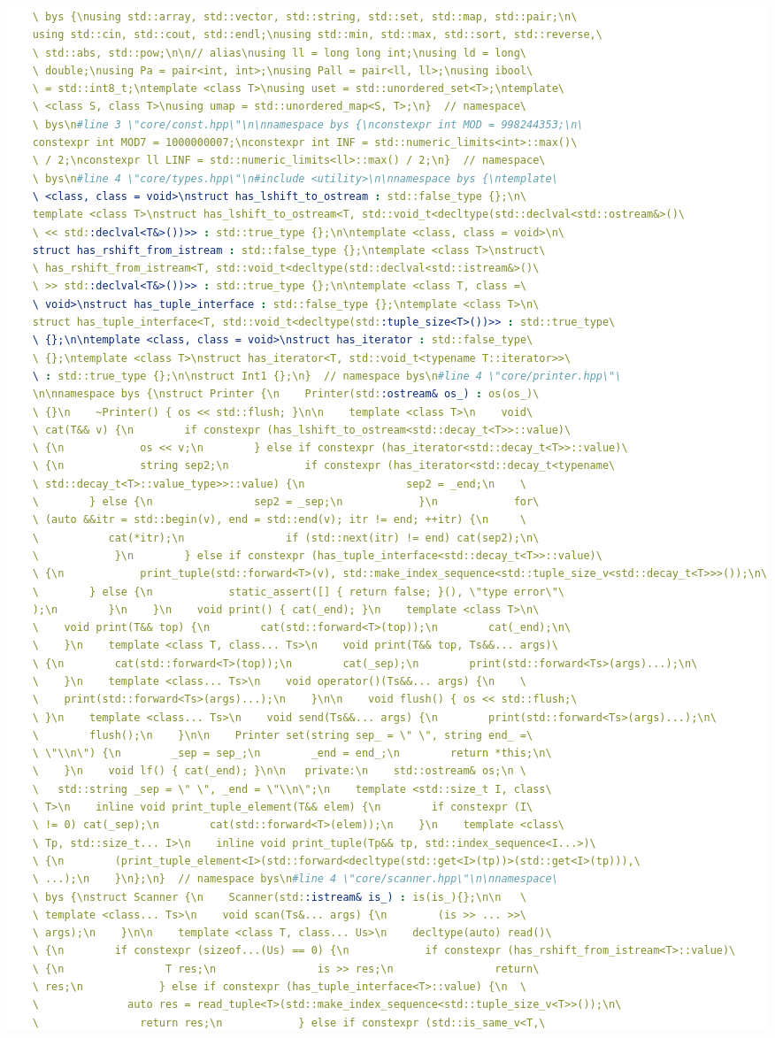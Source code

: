 ```yaml
    \ bys {\nusing std::array, std::vector, std::string, std::set, std::map, std::pair;\n\
    using std::cin, std::cout, std::endl;\nusing std::min, std::max, std::sort, std::reverse,\
    \ std::abs, std::pow;\n\n// alias\nusing ll = long long int;\nusing ld = long\
    \ double;\nusing Pa = pair<int, int>;\nusing Pall = pair<ll, ll>;\nusing ibool\
    \ = std::int8_t;\ntemplate <class T>\nusing uset = std::unordered_set<T>;\ntemplate\
    \ <class S, class T>\nusing umap = std::unordered_map<S, T>;\n}  // namespace\
    \ bys\n#line 3 \"core/const.hpp\"\n\nnamespace bys {\nconstexpr int MOD = 998244353;\n\
    constexpr int MOD7 = 1000000007;\nconstexpr int INF = std::numeric_limits<int>::max()\
    \ / 2;\nconstexpr ll LINF = std::numeric_limits<ll>::max() / 2;\n}  // namespace\
    \ bys\n#line 4 \"core/types.hpp\"\n#include <utility>\n\nnamespace bys {\ntemplate\
    \ <class, class = void>\nstruct has_lshift_to_ostream : std::false_type {};\n\
    template <class T>\nstruct has_lshift_to_ostream<T, std::void_t<decltype(std::declval<std::ostream&>()\
    \ << std::declval<T&>())>> : std::true_type {};\n\ntemplate <class, class = void>\n\
    struct has_rshift_from_istream : std::false_type {};\ntemplate <class T>\nstruct\
    \ has_rshift_from_istream<T, std::void_t<decltype(std::declval<std::istream&>()\
    \ >> std::declval<T&>())>> : std::true_type {};\n\ntemplate <class T, class =\
    \ void>\nstruct has_tuple_interface : std::false_type {};\ntemplate <class T>\n\
    struct has_tuple_interface<T, std::void_t<decltype(std::tuple_size<T>())>> : std::true_type\
    \ {};\n\ntemplate <class, class = void>\nstruct has_iterator : std::false_type\
    \ {};\ntemplate <class T>\nstruct has_iterator<T, std::void_t<typename T::iterator>>\
    \ : std::true_type {};\n\nstruct Int1 {};\n}  // namespace bys\n#line 4 \"core/printer.hpp\"\
    \n\nnamespace bys {\nstruct Printer {\n    Printer(std::ostream& os_) : os(os_)\
    \ {}\n    ~Printer() { os << std::flush; }\n\n    template <class T>\n    void\
    \ cat(T&& v) {\n        if constexpr (has_lshift_to_ostream<std::decay_t<T>>::value)\
    \ {\n            os << v;\n        } else if constexpr (has_iterator<std::decay_t<T>>::value)\
    \ {\n            string sep2;\n            if constexpr (has_iterator<std::decay_t<typename\
    \ std::decay_t<T>::value_type>>::value) {\n                sep2 = _end;\n    \
    \        } else {\n                sep2 = _sep;\n            }\n            for\
    \ (auto &&itr = std::begin(v), end = std::end(v); itr != end; ++itr) {\n     \
    \           cat(*itr);\n                if (std::next(itr) != end) cat(sep2);\n\
    \            }\n        } else if constexpr (has_tuple_interface<std::decay_t<T>>::value)\
    \ {\n            print_tuple(std::forward<T>(v), std::make_index_sequence<std::tuple_size_v<std::decay_t<T>>>());\n\
    \        } else {\n            static_assert([] { return false; }(), \"type error\"\
    );\n        }\n    }\n    void print() { cat(_end); }\n    template <class T>\n\
    \    void print(T&& top) {\n        cat(std::forward<T>(top));\n        cat(_end);\n\
    \    }\n    template <class T, class... Ts>\n    void print(T&& top, Ts&&... args)\
    \ {\n        cat(std::forward<T>(top));\n        cat(_sep);\n        print(std::forward<Ts>(args)...);\n\
    \    }\n    template <class... Ts>\n    void operator()(Ts&&... args) {\n    \
    \    print(std::forward<Ts>(args)...);\n    }\n\n    void flush() { os << std::flush;\
    \ }\n    template <class... Ts>\n    void send(Ts&&... args) {\n        print(std::forward<Ts>(args)...);\n\
    \        flush();\n    }\n\n    Printer set(string sep_ = \" \", string end_ =\
    \ \"\\n\") {\n        _sep = sep_;\n        _end = end_;\n        return *this;\n\
    \    }\n    void lf() { cat(_end); }\n\n   private:\n    std::ostream& os;\n \
    \   std::string _sep = \" \", _end = \"\\n\";\n    template <std::size_t I, class\
    \ T>\n    inline void print_tuple_element(T&& elem) {\n        if constexpr (I\
    \ != 0) cat(_sep);\n        cat(std::forward<T>(elem));\n    }\n    template <class\
    \ Tp, std::size_t... I>\n    inline void print_tuple(Tp&& tp, std::index_sequence<I...>)\
    \ {\n        (print_tuple_element<I>(std::forward<decltype(std::get<I>(tp))>(std::get<I>(tp))),\
    \ ...);\n    }\n};\n}  // namespace bys\n#line 4 \"core/scanner.hpp\"\n\nnamespace\
    \ bys {\nstruct Scanner {\n    Scanner(std::istream& is_) : is(is_){};\n\n   \
    \ template <class... Ts>\n    void scan(Ts&... args) {\n        (is >> ... >>\
    \ args);\n    }\n\n    template <class T, class... Us>\n    decltype(auto) read()\
    \ {\n        if constexpr (sizeof...(Us) == 0) {\n            if constexpr (has_rshift_from_istream<T>::value)\
    \ {\n                T res;\n                is >> res;\n                return\
    \ res;\n            } else if constexpr (has_tuple_interface<T>::value) {\n  \
    \              auto res = read_tuple<T>(std::make_index_sequence<std::tuple_size_v<T>>());\n\
    \                return res;\n            } else if constexpr (std::is_same_v<T,\
```